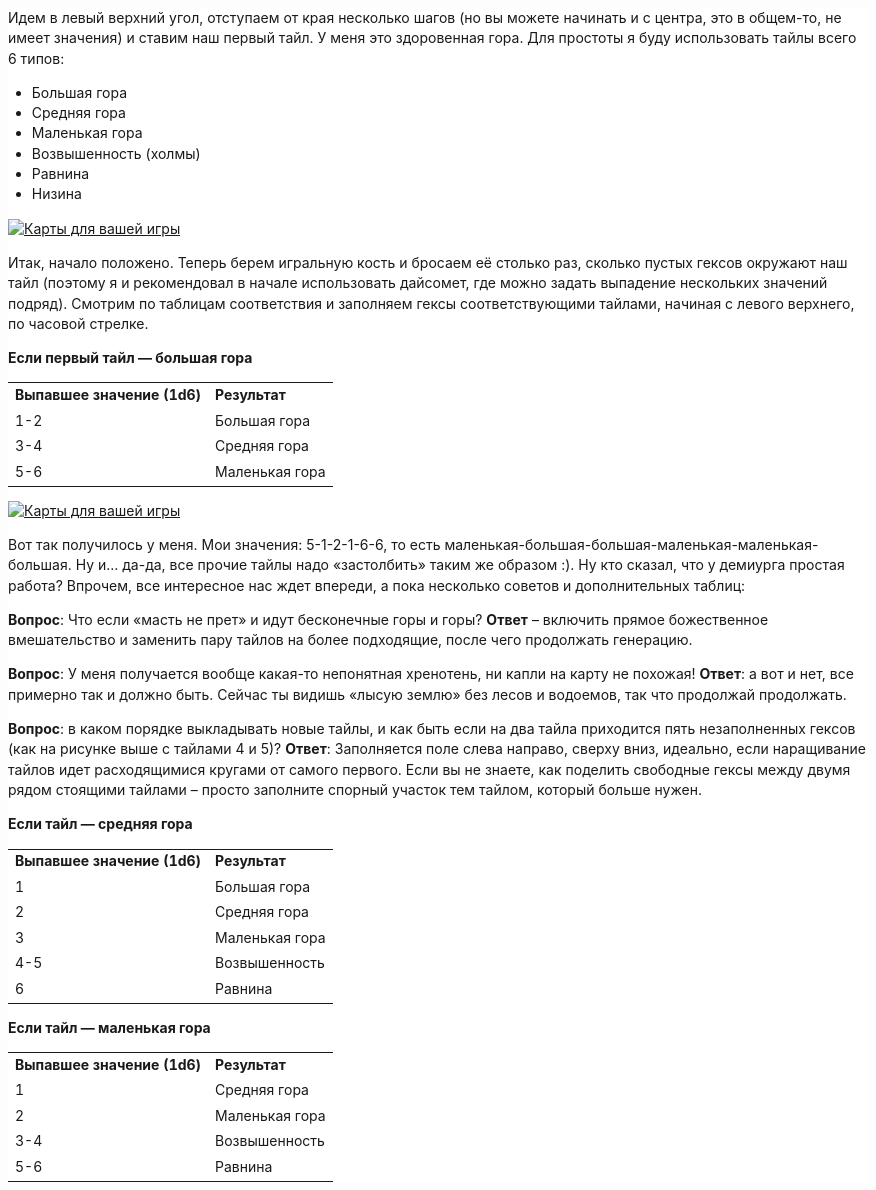 Идем в левый верхний угол, отступаем от края несколько шагов (но вы можете начинать и с центра, это в общем-то, не имеет значения) и ставим наш первый тайл. У меня это здоровенная гора. Для простоты я буду использовать тайлы всего 6 типов:

- Большая гора
- Средняя гора
- Маленькая гора
- Возвышенность (холмы)
- Равнина
- Низина

[![Карты для  вашей игры](http://stormtower.ru/wp-content/uploads/2015/04/lim001.jpg)](http://stormtower.ru/wp-content/uploads/2015/04/lim001.jpg)

Итак, начало положено. Теперь берем игральную кость и бросаем её столько раз, сколько пустых гексов окружают наш тайл (поэтому я и рекомендовал в начале использовать дайсомет, где можно задать выпадение нескольких значений подряд). Смотрим по таблицам соответствия и заполняем гексы соответствующими тайлами, начиная с левого верхнего, по часовой стрелке.

**Если первый тайл — большая гора**

<table><tbody><tr><td><strong>Выпавшее значение (1</strong><strong>d6)</strong></td><td><strong>Результат</strong></td></tr><tr><td>1-2</td><td>Большая гора</td></tr><tr><td>3-4</td><td>Средняя гора</td></tr><tr><td>5-6</td><td>Маленькая гора</td></tr></tbody></table>

[![Карты для  вашей игры](http://stormtower.ru/wp-content/uploads/2015/04/lim002.jpg)](http://stormtower.ru/wp-content/uploads/2015/04/lim002.jpg)

Вот так получилось у меня. Мои значения: 5-1-2-1-6-6, то есть маленькая-большая-большая-маленькая-маленькая-большая. Ну и… да-да, все прочие тайлы надо «застолбить» таким же образом :). Ну кто сказал, что у демиурга простая работа? Впрочем, все интересное нас ждет впереди, а пока несколько советов и дополнительных таблиц:

**Вопрос**: Что если «масть не прет» и идут бесконечные горы и горы? **Ответ** – включить прямое божественное вмешательство и заменить пару тайлов на более подходящие, после чего продолжать генерацию.

**Вопрос**: У меня получается вообще какая-то непонятная хренотень, ни капли на карту не похожая! **Ответ**: а вот и нет, все примерно так и должно быть. Сейчас ты видишь «лысую землю» без лесов и водоемов, так что продолжай продолжать.

**Вопрос**: в каком порядке выкладывать новые тайлы, и как быть если на два тайла приходится пять незаполненных гексов (как на рисунке выше с тайлами 4 и 5)? **Ответ**: Заполняется поле слева направо, сверху вниз, идеально, если наращивание тайлов идет расходящимися кругами от самого первого. Если вы не знаете, как поделить свободные гексы между двумя рядом стоящими тайлами – просто заполните спорный участок тем тайлом, который больше нужен.

**Если тайл — средняя гора**

<table><tbody><tr><td><strong>Выпавшее значение (1</strong><strong>d6)</strong></td><td><strong>Результат</strong></td></tr><tr><td>1</td><td>Большая гора</td></tr><tr><td>2</td><td>Средняя гора</td></tr><tr><td>3</td><td>Маленькая гора</td></tr><tr><td>4-5</td><td>Возвышенность</td></tr><tr><td>6</td><td>Равнина</td></tr></tbody></table>

**Если тайл — маленькая гора**

<table><tbody><tr><td><strong>Выпавшее значение (1</strong><strong>d6)</strong></td><td><strong>Результат</strong></td></tr><tr><td>1</td><td>Средняя гора</td></tr><tr><td>2</td><td>Маленькая гора</td></tr><tr><td>3-4</td><td>Возвышенность</td></tr><tr><td>5-6</td><td>Равнина</td></tr></tbody></table>
